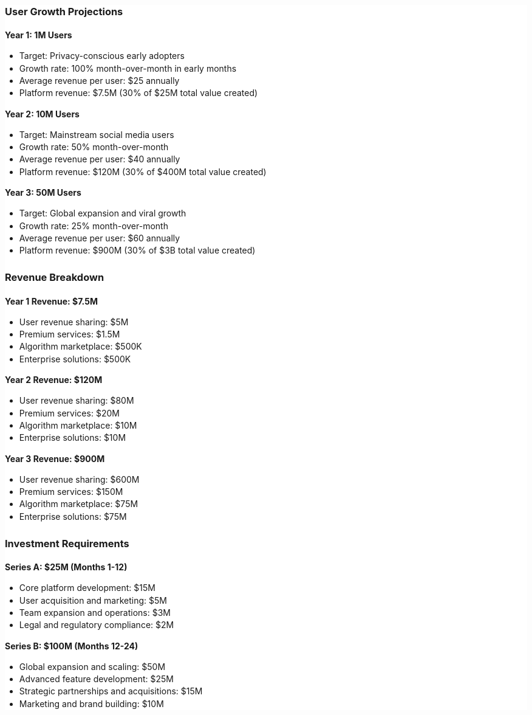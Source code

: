 ### User Growth Projections

**Year 1: 1M Users**
- Target: Privacy-conscious early adopters
- Growth rate: 100% month-over-month in early months
- Average revenue per user: $25 annually
- Platform revenue: $7.5M (30% of $25M total value created)

**Year 2: 10M Users**
- Target: Mainstream social media users
- Growth rate: 50% month-over-month
- Average revenue per user: $40 annually
- Platform revenue: $120M (30% of $400M total value created)

**Year 3: 50M Users**
- Target: Global expansion and viral growth
- Growth rate: 25% month-over-month
- Average revenue per user: $60 annually
- Platform revenue: $900M (30% of $3B total value created)

### Revenue Breakdown

**Year 1 Revenue: $7.5M**
- User revenue sharing: $5M
- Premium services: $1.5M
- Algorithm marketplace: $500K
- Enterprise solutions: $500K

**Year 2 Revenue: $120M**
- User revenue sharing: $80M
- Premium services: $20M
- Algorithm marketplace: $10M
- Enterprise solutions: $10M

**Year 3 Revenue: $900M**
- User revenue sharing: $600M
- Premium services: $150M
- Algorithm marketplace: $75M
- Enterprise solutions: $75M

### Investment Requirements

**Series A: $25M (Months 1-12)**
- Core platform development: $15M
- User acquisition and marketing: $5M
- Team expansion and operations: $3M
- Legal and regulatory compliance: $2M

**Series B: $100M (Months 12-24)**
- Global expansion and scaling: $50M
- Advanced feature development: $25M
- Strategic partnerships and acquisitions: $15M
- Marketing and brand building: $10M
